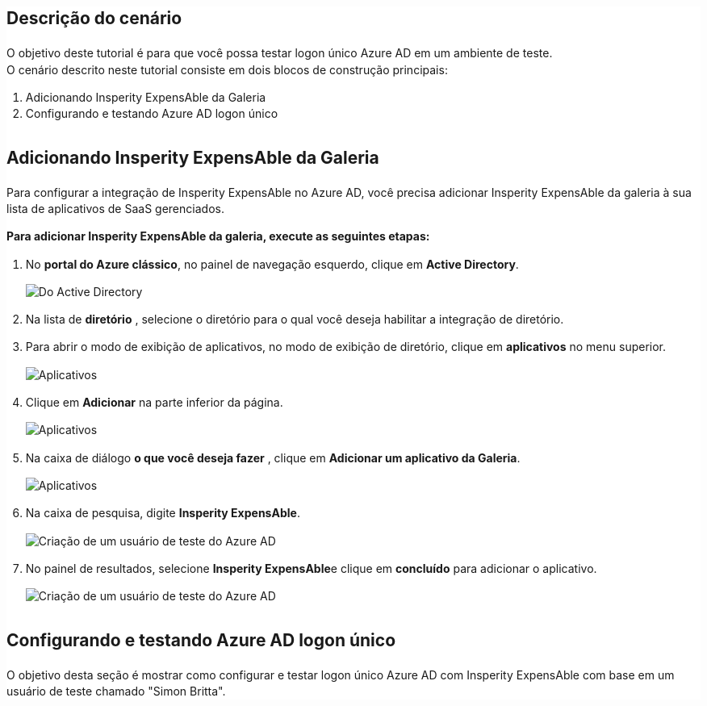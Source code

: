 
## <a name="scenario-description"></a>Descrição do cenário
O objetivo deste tutorial é para que você possa testar logon único Azure AD em um ambiente de teste.  
O cenário descrito neste tutorial consiste em dois blocos de construção principais:

1. Adicionando Insperity ExpensAble da Galeria
2. Configurando e testando Azure AD logon único


## <a name="adding-insperity-expensable-from-the-gallery"></a>Adicionando Insperity ExpensAble da Galeria
Para configurar a integração de Insperity ExpensAble no Azure AD, você precisa adicionar Insperity ExpensAble da galeria à sua lista de aplicativos de SaaS gerenciados.

**Para adicionar Insperity ExpensAble da galeria, execute as seguintes etapas:**

1. No **portal do Azure clássico**, no painel de navegação esquerdo, clique em **Active Directory**.

    ![Do Active Directory][1]

2. Na lista de **diretório** , selecione o diretório para o qual você deseja habilitar a integração de diretório.

3. Para abrir o modo de exibição de aplicativos, no modo de exibição de diretório, clique em **aplicativos** no menu superior.

    ![Aplicativos][2]

4. Clique em **Adicionar** na parte inferior da página.

    ![Aplicativos][3]

5. Na caixa de diálogo **o que você deseja fazer** , clique em **Adicionar um aplicativo da Galeria**.

    ![Aplicativos][4]

6. Na caixa de pesquisa, digite **Insperity ExpensAble**.

    ![Criação de um usuário de teste do Azure AD](./media/active-directory-saas-insperityexpensable-tutorial/tutorial_insperityexpensable_01.png)

7. No painel de resultados, selecione **Insperity ExpensAble**e clique em **concluído** para adicionar o aplicativo.

    ![Criação de um usuário de teste do Azure AD](./media/active-directory-saas-insperityexpensable-tutorial/tutorial_insperityexpensable_02.png)

##  <a name="configuring-and-testing-azure-ad-single-sign-on"></a>Configurando e testando Azure AD logon único
O objetivo desta seção é mostrar como configurar e testar logon único Azure AD com Insperity ExpensAble com base em um usuário de teste chamado "Simon Britta".


[1]: ./media/active-directory-saas-insperityexpensable-tutorial/tutorial_general_01.png
[2]: ./media/active-directory-saas-insperityexpensable-tutorial/tutorial_general_02.png
[3]: ./media/active-directory-saas-insperityexpensable-tutorial/tutorial_general_03.png
[4]: ./media/active-directory-saas-insperityexpensable-tutorial/tutorial_general_04.png
[6]: ./media/active-directory-saas-insperityexpensable-tutorial/tutorial_general_05.png
[10]: ./media/active-directory-saas-insperityexpensable-tutorial/tutorial_general_06.png
[11]: ./media/active-directory-saas-insperityexpensable-tutorial/tutorial_general_07.png
[20]: ./media/active-directory-saas-insperityexpensable-tutorial/tutorial_general_100.png
[200]: ./media/active-directory-saas-insperityexpensable-tutorial/tutorial_general_200.png
[201]: ./media/active-directory-saas-insperityexpensable-tutorial/tutorial_general_201.png
[203]: ./media/active-directory-saas-insperityexpensable-tutorial/tutorial_general_203.png
[204]: ./media/active-directory-saas-insperityexpensable-tutorial/tutorial_general_204.png
[205]: ./media/active-directory-saas-insperityexpensable-tutorial/tutorial_general_205.png